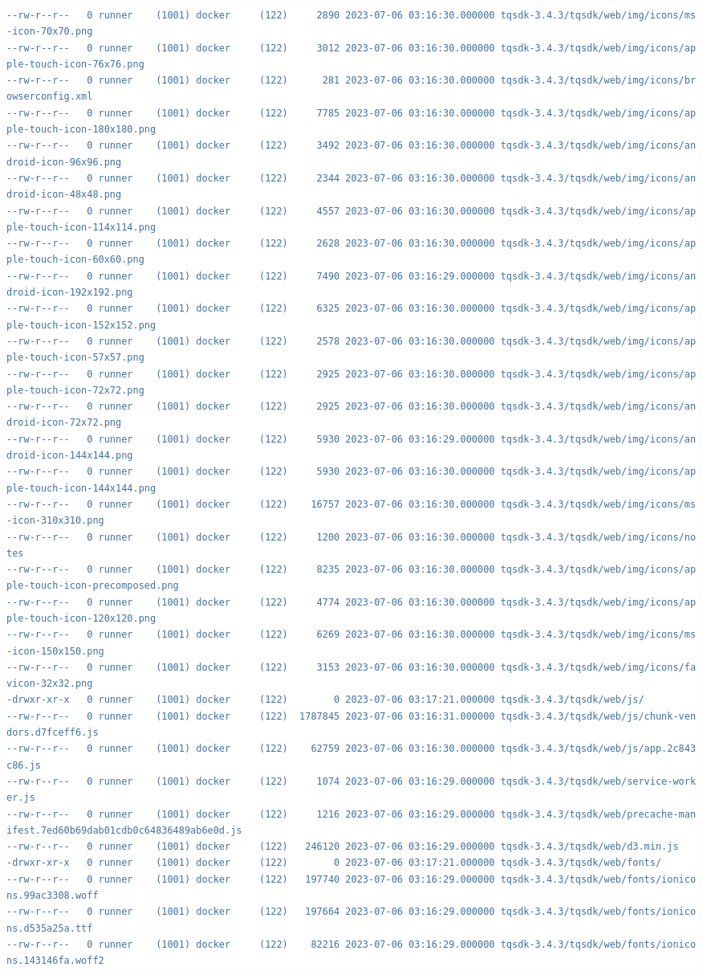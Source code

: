```diff
--rw-r--r--   0 runner    (1001) docker     (122)     2890 2023-07-06 03:16:30.000000 tqsdk-3.4.3/tqsdk/web/img/icons/ms-icon-70x70.png
--rw-r--r--   0 runner    (1001) docker     (122)     3012 2023-07-06 03:16:30.000000 tqsdk-3.4.3/tqsdk/web/img/icons/apple-touch-icon-76x76.png
--rw-r--r--   0 runner    (1001) docker     (122)      281 2023-07-06 03:16:30.000000 tqsdk-3.4.3/tqsdk/web/img/icons/browserconfig.xml
--rw-r--r--   0 runner    (1001) docker     (122)     7785 2023-07-06 03:16:30.000000 tqsdk-3.4.3/tqsdk/web/img/icons/apple-touch-icon-180x180.png
--rw-r--r--   0 runner    (1001) docker     (122)     3492 2023-07-06 03:16:30.000000 tqsdk-3.4.3/tqsdk/web/img/icons/android-icon-96x96.png
--rw-r--r--   0 runner    (1001) docker     (122)     2344 2023-07-06 03:16:30.000000 tqsdk-3.4.3/tqsdk/web/img/icons/android-icon-48x48.png
--rw-r--r--   0 runner    (1001) docker     (122)     4557 2023-07-06 03:16:30.000000 tqsdk-3.4.3/tqsdk/web/img/icons/apple-touch-icon-114x114.png
--rw-r--r--   0 runner    (1001) docker     (122)     2628 2023-07-06 03:16:30.000000 tqsdk-3.4.3/tqsdk/web/img/icons/apple-touch-icon-60x60.png
--rw-r--r--   0 runner    (1001) docker     (122)     7490 2023-07-06 03:16:29.000000 tqsdk-3.4.3/tqsdk/web/img/icons/android-icon-192x192.png
--rw-r--r--   0 runner    (1001) docker     (122)     6325 2023-07-06 03:16:30.000000 tqsdk-3.4.3/tqsdk/web/img/icons/apple-touch-icon-152x152.png
--rw-r--r--   0 runner    (1001) docker     (122)     2578 2023-07-06 03:16:30.000000 tqsdk-3.4.3/tqsdk/web/img/icons/apple-touch-icon-57x57.png
--rw-r--r--   0 runner    (1001) docker     (122)     2925 2023-07-06 03:16:30.000000 tqsdk-3.4.3/tqsdk/web/img/icons/apple-touch-icon-72x72.png
--rw-r--r--   0 runner    (1001) docker     (122)     2925 2023-07-06 03:16:30.000000 tqsdk-3.4.3/tqsdk/web/img/icons/android-icon-72x72.png
--rw-r--r--   0 runner    (1001) docker     (122)     5930 2023-07-06 03:16:29.000000 tqsdk-3.4.3/tqsdk/web/img/icons/android-icon-144x144.png
--rw-r--r--   0 runner    (1001) docker     (122)     5930 2023-07-06 03:16:30.000000 tqsdk-3.4.3/tqsdk/web/img/icons/apple-touch-icon-144x144.png
--rw-r--r--   0 runner    (1001) docker     (122)    16757 2023-07-06 03:16:30.000000 tqsdk-3.4.3/tqsdk/web/img/icons/ms-icon-310x310.png
--rw-r--r--   0 runner    (1001) docker     (122)     1200 2023-07-06 03:16:30.000000 tqsdk-3.4.3/tqsdk/web/img/icons/notes
--rw-r--r--   0 runner    (1001) docker     (122)     8235 2023-07-06 03:16:30.000000 tqsdk-3.4.3/tqsdk/web/img/icons/apple-touch-icon-precomposed.png
--rw-r--r--   0 runner    (1001) docker     (122)     4774 2023-07-06 03:16:30.000000 tqsdk-3.4.3/tqsdk/web/img/icons/apple-touch-icon-120x120.png
--rw-r--r--   0 runner    (1001) docker     (122)     6269 2023-07-06 03:16:30.000000 tqsdk-3.4.3/tqsdk/web/img/icons/ms-icon-150x150.png
--rw-r--r--   0 runner    (1001) docker     (122)     3153 2023-07-06 03:16:30.000000 tqsdk-3.4.3/tqsdk/web/img/icons/favicon-32x32.png
-drwxr-xr-x   0 runner    (1001) docker     (122)        0 2023-07-06 03:17:21.000000 tqsdk-3.4.3/tqsdk/web/js/
--rw-r--r--   0 runner    (1001) docker     (122)  1787845 2023-07-06 03:16:31.000000 tqsdk-3.4.3/tqsdk/web/js/chunk-vendors.d7fceff6.js
--rw-r--r--   0 runner    (1001) docker     (122)    62759 2023-07-06 03:16:30.000000 tqsdk-3.4.3/tqsdk/web/js/app.2c843c86.js
--rw-r--r--   0 runner    (1001) docker     (122)     1074 2023-07-06 03:16:29.000000 tqsdk-3.4.3/tqsdk/web/service-worker.js
--rw-r--r--   0 runner    (1001) docker     (122)     1216 2023-07-06 03:16:29.000000 tqsdk-3.4.3/tqsdk/web/precache-manifest.7ed60b69dab01cdb0c64836489ab6e0d.js
--rw-r--r--   0 runner    (1001) docker     (122)   246120 2023-07-06 03:16:29.000000 tqsdk-3.4.3/tqsdk/web/d3.min.js
-drwxr-xr-x   0 runner    (1001) docker     (122)        0 2023-07-06 03:17:21.000000 tqsdk-3.4.3/tqsdk/web/fonts/
--rw-r--r--   0 runner    (1001) docker     (122)   197740 2023-07-06 03:16:29.000000 tqsdk-3.4.3/tqsdk/web/fonts/ionicons.99ac3308.woff
--rw-r--r--   0 runner    (1001) docker     (122)   197664 2023-07-06 03:16:29.000000 tqsdk-3.4.3/tqsdk/web/fonts/ionicons.d535a25a.ttf
--rw-r--r--   0 runner    (1001) docker     (122)    82216 2023-07-06 03:16:29.000000 tqsdk-3.4.3/tqsdk/web/fonts/ionicons.143146fa.woff2
```